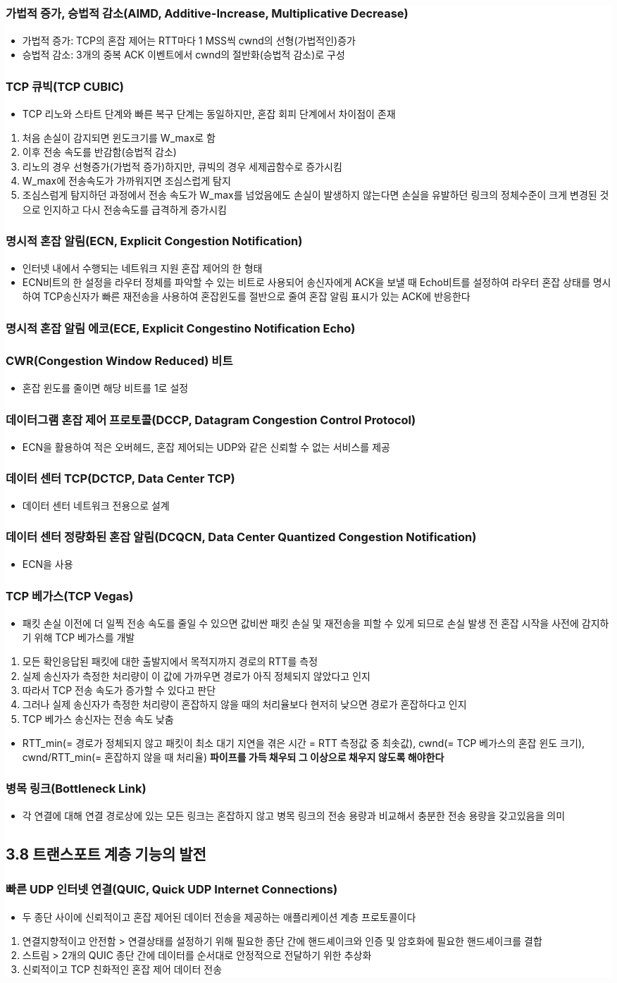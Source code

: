 ### 가법적 증가, 승법적 감소(AIMD, Additive-Increase, Multiplicative Decrease)
  - 가법적 증가: TCP의 혼잡 제어는 RTT마다 1 MSS씩 cwnd의 선형(가법적인)증가
  - 승법적 감소: 3개의 중복 ACK 이벤트에서 cwnd의 절반화(승법적 감소)로 구성
### TCP 큐빅(TCP CUBIC)
  - TCP 리노와 스타트 단계와 빠른 복구 단계는 동일하지만, 혼잡 회피 단계에서 차이점이 존재
  1. 처음 손실이 감지되면 윈도크기를 W_max로 함
  2. 이후 전송 속도를 반감함(승법적 감소)
  3. 리노의 경우 선형증가(가법적 증가)하지만, 큐빅의 경우 세제곱함수로 증가시킴
  4. W_max에 전송속도가 가까워지면 조심스럽게 탐지
  5. 조심스럼게 탐지하던 과정에서 전송 속도가 W_max를 넘었음에도 손실이 발생하지 않는다면 손실을 유발하던 링크의 정체수준이 크게 변경된 것으로 인지하고 다시 전송속도를 급격하게 증가시킴
### 명시적 혼잡 알림(ECN, Explicit Congestion Notification)
  - 인터넷 내에서 수행되는 네트워크 지원 혼잡 제어의 한 형태
  - ECN비트의 한 설정을 라우터 정체를 파악할 수 있는 비트로 사용되어 송신자에게 ACK을 보낼 때 Echo비트를 설정하여 라우터 혼잡 상태를 명시하여 TCP송신자가 빠른 재전송을 사용하여 혼잡윈도를 절반으로 줄여 혼잡 알림 표시가 있는 ACK에 반응한다
### 명시적 혼잡 알림 에코(ECE, Explicit Congestino Notification Echo)
### CWR(Congestion Window Reduced) 비트
  - 혼잡 윈도를 줄이면 해당 비트를 1로 설정
### 데이터그램 혼잡 제어 프로토콜(DCCP, Datagram Congestion Control Protocol)
  - ECN을 활용하여 적은 오버헤드, 혼잡 제어되는 UDP와 같은 신뢰할 수 없는 서비스를 제공
### 데이터 센터 TCP(DCTCP, Data Center TCP)
  - 데이터 센터 네트워크 전용으로 설계
### 데이터 센터 정량화된 혼잡 알림(DCQCN, Data Center Quantized Congestion Notification)
  - ECN을 사용
### TCP 베가스(TCP Vegas)
  - 패킷 손실 이전에 더 일찍 전송 속도를 줄일 수 있으면 값비싼 패킷 손실 및 재전송을 피할 수 있게 되므로 손실 발생 전 혼잡 시작을 사전에 감지하기 위해 TCP 베가스를 개발
  1. 모든 확인응답된 패킷에 대한 출발지에서 목적지까지 경로의 RTT를 측정
  2. 실제 송신자가 측정한 처리량이 이 값에 가까우면 경로가 아직 정체되지 않았다고 인지
  3. 따라서 TCP 전송 속도가 증가할 수 있다고 판단
  4. 그러나 실제 송신자가 측정한 처리량이 혼잡하지 않을 때의 처리율보다 현저히 낮으면 경로가 혼잡하다고 인지
  5. TCP 베가스 송신자는 전송 속도 낮춤
  - RTT_min(= 경로가 정체되지 않고 패킷이 최소 대기 지연을 겪은 시간 = RTT 측정값 중 최솟값), cwnd(= TCP 베가스의 혼잡 윈도 크기), cwnd/RTT_min(= 혼잡하지 않을 때 처리율)
**파이프를 가득 채우되 그 이상으로 채우지 않도록 해야한다**

### 병목 링크(Bottleneck Link)
  - 각 연결에 대해 연결 경로상에 있는 모든 링크는 혼잡하지 않고 병목 링크의 전송 용량과 비교해서 충분한 전송 용량을 갖고있음을 의미
## 3.8 트랜스포트 계층 기능의 발전
### 빠른 UDP 인터넷 연결(QUIC, Quick UDP Internet Connections)
  - 두 종단 사이에 신뢰적이고 혼잡 제어된 데이터 전송을 제공하는 애플리케이션 계층 프로토콜이다
  1. 연결지향적이고 안전함
    > 연결상태를 설정하기 위해 필요한 종단 간에 핸드셰이크와 인증 및 암호화에 필요한 핸드셰이크를 결합
  2. 스트림
    > 2개의 QUIC 종단 간에 데이터를 순서대로 안정적으로 전달하기 위한 추상화
  3. 신뢰적이고 TCP 친화적인 혼잡 제어 데이터 전송
